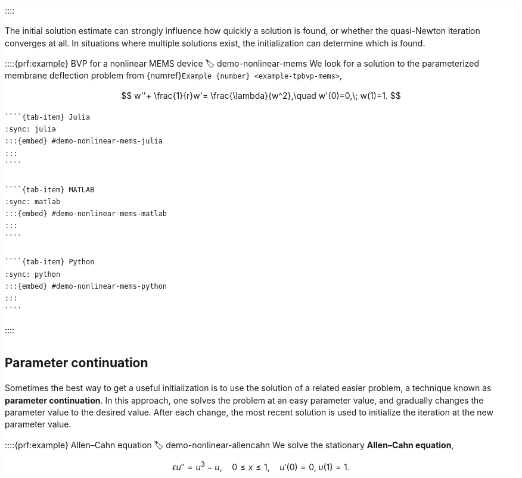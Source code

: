 ::::

The initial solution estimate can strongly influence how quickly a solution is found, or whether the quasi-Newton iteration converges at all. In situations where multiple solutions exist, the initialization can determine which is found.

::::{prf:example} BVP for a nonlinear MEMS device
:label: demo-nonlinear-mems
We look for a solution to the parameterized membrane deflection problem from {numref}`Example {number} <example-tpbvp-mems>`,

$$
w''+ \frac{1}{r}w'= \frac{\lambda}{w^2},\quad w'(0)=0,\; w(1)=1.
$$

`````{tab-set}
````{tab-item} Julia
:sync: julia
:::{embed} #demo-nonlinear-mems-julia
:::
````

````{tab-item} MATLAB
:sync: matlab
:::{embed} #demo-nonlinear-mems-matlab
:::
````

````{tab-item} Python
:sync: python
:::{embed} #demo-nonlinear-mems-python
:::
````
`````

::::

## Parameter continuation

```{index} ! parameter continuation
```

Sometimes the best way to get a useful initialization is to use the solution of a related easier problem, a technique known as **parameter continuation**.  In this approach, one solves the problem at an easy parameter value, and gradually changes the parameter value to the desired value. After each change, the most recent solution is used to initialize the iteration at the new parameter value.

```{index} Allen–Cahn equation
```

::::{prf:example} Allen–Cahn equation
:label: demo-nonlinear-allencahn
We solve the stationary **Allen–Cahn equation**,
  
$$
\epsilon u'' = u^3-u, \quad 0 \le x \le 1, \quad u'(0)=0, \; u(1)=1.
$$
